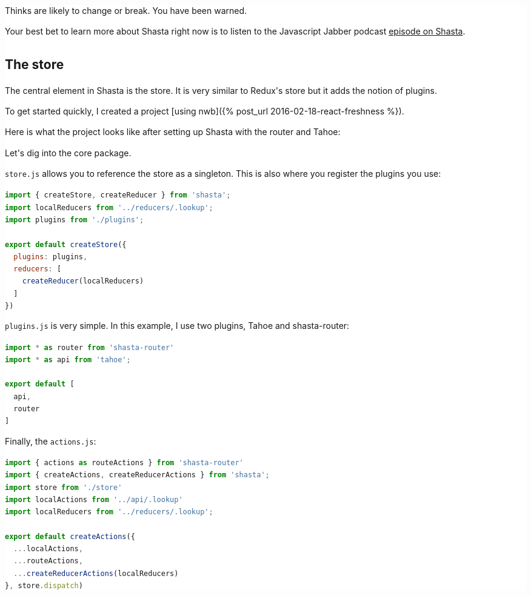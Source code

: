 Thinks are likely to change or break. You have been warned.

Your best bet to learn more about Shasta right now is to listen to the Javascript Jabber podcast
[episode on Shasta](https://devchat.tv/js-jabber/205-jsj-shasta-with-eric-schoffstall).

## The store

The central element in Shasta is the store.
It is very similar to Redux's store but it adds the notion of plugins.

To get started quickly, I created a project [using nwb]({% post_url 2016-02-18-react-freshness %}).

Here is what the project looks like after setting up Shasta with the router and
Tahoe:

<amp-img src="/assets/images/articles/2016-04-shasta-layout.png" layout="fixed" height="400" width="280"></amp-img>

Let's dig into the core package.

`store.js` allows you to reference the store as a singleton. This is also where
you register the plugins you use:

```js
import { createStore, createReducer } from 'shasta';
import localReducers from '../reducers/.lookup';
import plugins from './plugins';

export default createStore({
  plugins: plugins,
  reducers: [
    createReducer(localReducers)
  ]
})
```

`plugins.js` is very simple. In this example, I use two plugins, Tahoe and shasta-router:

```js
import * as router from 'shasta-router'
import * as api from 'tahoe';

export default [
  api,
  router
]
```

Finally, the `actions.js`:

```js
import { actions as routeActions } from 'shasta-router'
import { createActions, createReducerActions } from 'shasta';
import store from './store'
import localActions from '../api/.lookup'
import localReducers from '../reducers/.lookup';

export default createActions({
  ...localActions,
  ...routeActions,
  ...createReducerActions(localReducers)
}, store.dispatch)
```
